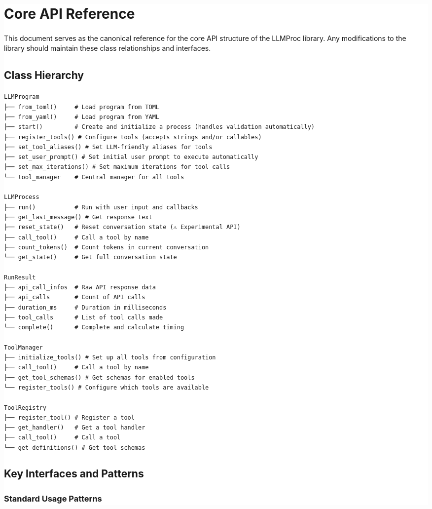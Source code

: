 # Core API Reference

This document serves as the canonical reference for the core API structure of the LLMProc library. Any modifications to the library should maintain these class relationships and interfaces.

## Class Hierarchy

```
LLMProgram
├── from_toml()     # Load program from TOML
├── from_yaml()     # Load program from YAML
├── start()         # Create and initialize a process (handles validation automatically)
├── register_tools() # Configure tools (accepts strings and/or callables)
├── set_tool_aliases() # Set LLM-friendly aliases for tools
├── set_user_prompt() # Set initial user prompt to execute automatically
├── set_max_iterations() # Set maximum iterations for tool calls
└── tool_manager    # Central manager for all tools

LLMProcess
├── run()           # Run with user input and callbacks
├── get_last_message() # Get response text
├── reset_state()   # Reset conversation state (⚠️ Experimental API)
├── call_tool()     # Call a tool by name
├── count_tokens()  # Count tokens in current conversation
└── get_state()     # Get full conversation state

RunResult
├── api_call_infos  # Raw API response data
├── api_calls       # Count of API calls
├── duration_ms     # Duration in milliseconds
├── tool_calls      # List of tool calls made
└── complete()      # Complete and calculate timing

ToolManager
├── initialize_tools() # Set up all tools from configuration
├── call_tool()     # Call a tool by name
├── get_tool_schemas() # Get schemas for enabled tools
└── register_tools() # Configure which tools are available

ToolRegistry
├── register_tool() # Register a tool
├── get_handler()   # Get a tool handler
├── call_tool()     # Call a tool
└── get_definitions() # Get tool schemas
```

## Key Interfaces and Patterns

### Standard Usage Patterns
